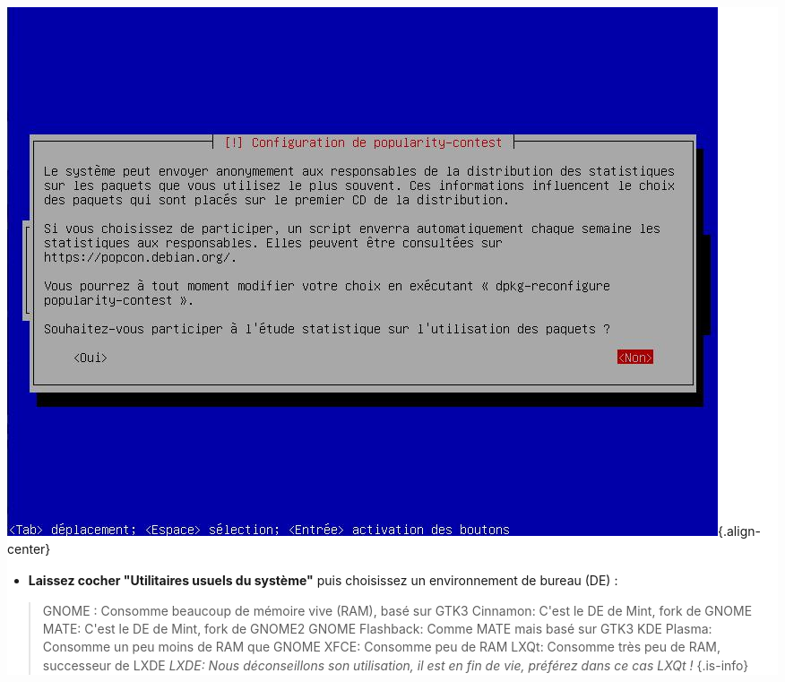 ![](./images/debian-testing-73.jpg){.align-center}

- **Laissez cocher "Utilitaires usuels du système"** puis choisissez un environnement de bureau (DE) :

> GNOME : Consomme beaucoup de mémoire vive (RAM), basé sur GTK3
> Cinnamon: C'est le DE de Mint, fork de GNOME
> MATE: C'est le DE de Mint, fork de GNOME2
> GNOME Flashback: Comme MATE mais basé sur GTK3
> KDE Plasma: Consomme un peu moins de RAM que GNOME
> XFCE: Consomme peu de RAM
> LXQt: Consomme très peu de RAM, successeur de LXDE
> *LXDE: Nous déconseillons son utilisation, il est en fin de vie, préférez dans ce cas LXQt !*
{.is-info}
